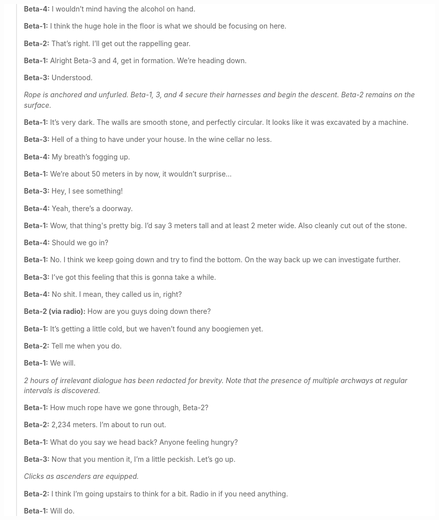 > 
> **Beta-4:** I wouldn’t mind having the alcohol on hand.
> 
> **Beta-1:** I think the huge hole in the floor is what we should be focusing on here.
> 
> **Beta-2:** That’s right. I’ll get out the rappelling gear.
> 
> **Beta-1:** Alright Beta-3 and 4, get in formation. We’re heading down.
> 
> **Beta-3:** Understood.
> 
> _Rope is anchored and unfurled. Beta-1, 3, and 4 secure their harnesses and begin the descent. Beta-2 remains on the surface._
> 
> **Beta-1:** It’s very dark. The walls are smooth stone, and perfectly circular. It looks like it was excavated by a machine.
> 
> **Beta-3:** Hell of a thing to have under your house. In the wine cellar no less.
> 
> **Beta-4:** My breath’s fogging up.
> 
> **Beta-1:** We’re about 50 meters in by now, it wouldn’t surprise…
> 
> **Beta-3:** Hey, I see something!
> 
> **Beta-4:** Yeah, there’s a doorway.
> 
> **Beta-1:** Wow, that thing's pretty big. I’d say 3 meters tall and at least 2 meter wide. Also cleanly cut out of the stone.
> 
> **Beta-4:** Should we go in?
> 
> **Beta-1:** No. I think we keep going down and try to find the bottom. On the way back up we can investigate further.
> 
> **Beta-3:** I’ve got this feeling that this is gonna take a while.  
>   
> **Beta-4:** No shit. I mean, they called us in, right?
> 
> **Beta-2 (via radio):** How are you guys doing down there?
> 
> **Beta-1:** It’s getting a little cold, but we haven’t found any boogiemen yet.
> 
> **Beta-2:** Tell me when you do.
> 
> **Beta-1:** We will.
> 
> _2 hours of irrelevant dialogue has been redacted for brevity. Note that the presence of multiple archways at regular intervals is discovered._
> 
> **Beta-1:** How much rope have we gone through, Beta-2?
> 
> **Beta-2:** 2,234 meters. I’m about to run out.
> 
> **Beta-1:** What do you say we head back? Anyone feeling hungry?
> 
> **Beta-3:** Now that you mention it, I’m a little peckish. Let’s go up.
> 
> _Clicks as ascenders are equipped._
> 
> **Beta-2:** I think I’m going upstairs to think for a bit. Radio in if you need anything.
> 
> **Beta-1:** Will do.
> 